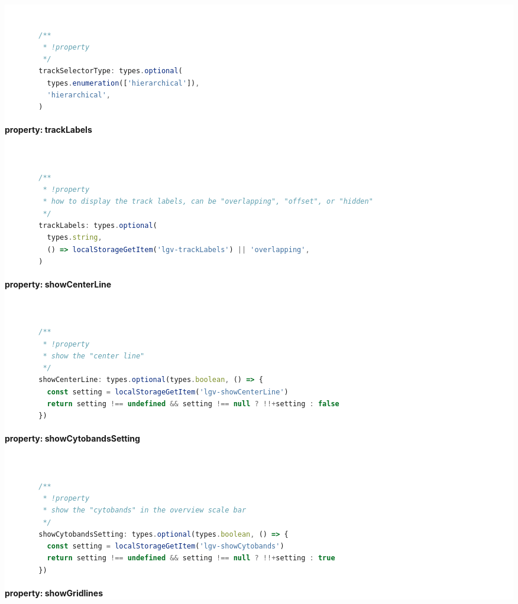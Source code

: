
```js


        /**
         * !property
         */
        trackSelectorType: types.optional(
          types.enumeration(['hierarchical']),
          'hierarchical',
        )
```
#### property: trackLabels


```js


        /**
         * !property
         * how to display the track labels, can be "overlapping", "offset", or "hidden"
         */
        trackLabels: types.optional(
          types.string,
          () => localStorageGetItem('lgv-trackLabels') || 'overlapping',
        )
```
#### property: showCenterLine


```js


        /**
         * !property
         * show the "center line"
         */
        showCenterLine: types.optional(types.boolean, () => {
          const setting = localStorageGetItem('lgv-showCenterLine')
          return setting !== undefined && setting !== null ? !!+setting : false
        })
```
#### property: showCytobandsSetting


```js


        /**
         * !property
         * show the "cytobands" in the overview scale bar
         */
        showCytobandsSetting: types.optional(types.boolean, () => {
          const setting = localStorageGetItem('lgv-showCytobands')
          return setting !== undefined && setting !== null ? !!+setting : true
        })
```
#### property: showGridlines
